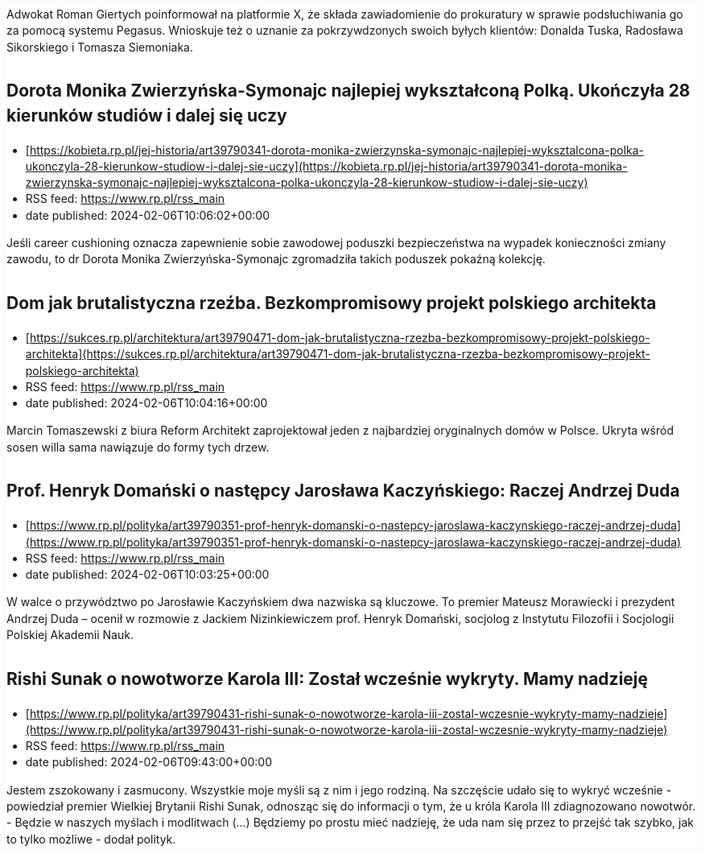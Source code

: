 Adwokat Roman Giertych poinformował na platformie X, że składa zawiadomienie do prokuratury w sprawie podsłuchiwania go za pomocą systemu Pegasus. Wnioskuje też o uznanie za pokrzywdzonych swoich byłych klientów: Donalda Tuska, Radosława Sikorskiego i Tomasza Siemoniaka.

## Dorota Monika Zwierzyńska-Symonajc najlepiej wykształconą Polką. Ukończyła 28 kierunków studiów i dalej się uczy
 - [https://kobieta.rp.pl/jej-historia/art39790341-dorota-monika-zwierzynska-symonajc-najlepiej-wyksztalcona-polka-ukonczyla-28-kierunkow-studiow-i-dalej-sie-uczy](https://kobieta.rp.pl/jej-historia/art39790341-dorota-monika-zwierzynska-symonajc-najlepiej-wyksztalcona-polka-ukonczyla-28-kierunkow-studiow-i-dalej-sie-uczy)
 - RSS feed: https://www.rp.pl/rss_main
 - date published: 2024-02-06T10:06:02+00:00

Jeśli career cushioning oznacza zapewnienie sobie zawodowej poduszki bezpieczeństwa na wypadek konieczności zmiany zawodu, to dr Dorota Monika Zwierzyńska-Symonajc zgromadziła takich poduszek pokaźną kolekcję.

## Dom jak brutalistyczna rzeźba. Bezkompromisowy projekt polskiego architekta
 - [https://sukces.rp.pl/architektura/art39790471-dom-jak-brutalistyczna-rzezba-bezkompromisowy-projekt-polskiego-architekta](https://sukces.rp.pl/architektura/art39790471-dom-jak-brutalistyczna-rzezba-bezkompromisowy-projekt-polskiego-architekta)
 - RSS feed: https://www.rp.pl/rss_main
 - date published: 2024-02-06T10:04:16+00:00

Marcin Tomaszewski z biura Reform Architekt zaprojektował jeden z najbardziej oryginalnych domów w Polsce. Ukryta wśród sosen willa sama nawiązuje do formy tych drzew.

## Prof. Henryk Domański o następcy Jarosława Kaczyńskiego: Raczej Andrzej Duda
 - [https://www.rp.pl/polityka/art39790351-prof-henryk-domanski-o-nastepcy-jaroslawa-kaczynskiego-raczej-andrzej-duda](https://www.rp.pl/polityka/art39790351-prof-henryk-domanski-o-nastepcy-jaroslawa-kaczynskiego-raczej-andrzej-duda)
 - RSS feed: https://www.rp.pl/rss_main
 - date published: 2024-02-06T10:03:25+00:00

W walce o przywództwo po Jarosławie Kaczyńskiem dwa nazwiska są kluczowe. To premier Mateusz Morawiecki i prezydent Andrzej Duda – ocenił w rozmowie z Jackiem Nizinkiewiczem prof. Henryk Domański, socjolog z Instytutu Filozofii i Socjologii Polskiej Akademii Nauk.

## Rishi Sunak o nowotworze Karola III: Został wcześnie wykryty. Mamy nadzieję
 - [https://www.rp.pl/polityka/art39790431-rishi-sunak-o-nowotworze-karola-iii-zostal-wczesnie-wykryty-mamy-nadzieje](https://www.rp.pl/polityka/art39790431-rishi-sunak-o-nowotworze-karola-iii-zostal-wczesnie-wykryty-mamy-nadzieje)
 - RSS feed: https://www.rp.pl/rss_main
 - date published: 2024-02-06T09:43:00+00:00

Jestem zszokowany i zasmucony. Wszystkie moje myśli są z nim i jego rodziną. Na szczęście udało się to wykryć wcześnie - powiedział premier Wielkiej Brytanii Rishi Sunak, odnosząc się do informacji o tym, że u króla Karola III zdiagnozowano nowotwór. - Będzie w naszych myślach i modlitwach (...) Będziemy po prostu mieć nadzieję, że uda nam się przez to przejść tak szybko, jak to tylko możliwe - dodał polityk.
